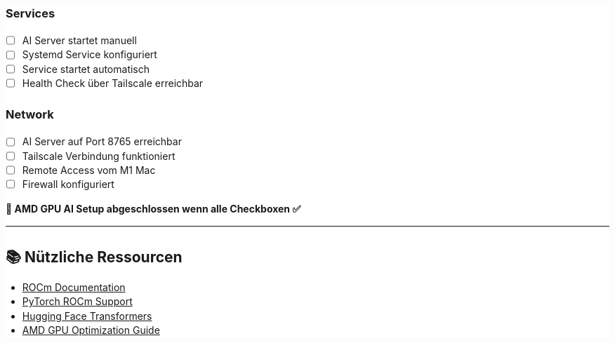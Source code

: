 ### Services
- [ ] AI Server startet manuell
- [ ] Systemd Service konfiguriert
- [ ] Service startet automatisch
- [ ] Health Check über Tailscale erreichbar

### Network
- [ ] AI Server auf Port 8765 erreichbar
- [ ] Tailscale Verbindung funktioniert
- [ ] Remote Access vom M1 Mac
- [ ] Firewall konfiguriert

**🎉 AMD GPU AI Setup abgeschlossen wenn alle Checkboxen ✅**

---

## 📚 Nützliche Ressourcen

- [ROCm Documentation](https://rocmdocs.amd.com/)
- [PyTorch ROCm Support](https://pytorch.org/get-started/locally/)
- [Hugging Face Transformers](https://huggingface.co/docs/transformers/)
- [AMD GPU Optimization Guide](https://github.com/RadeonOpenCompute/ROCm) 
 